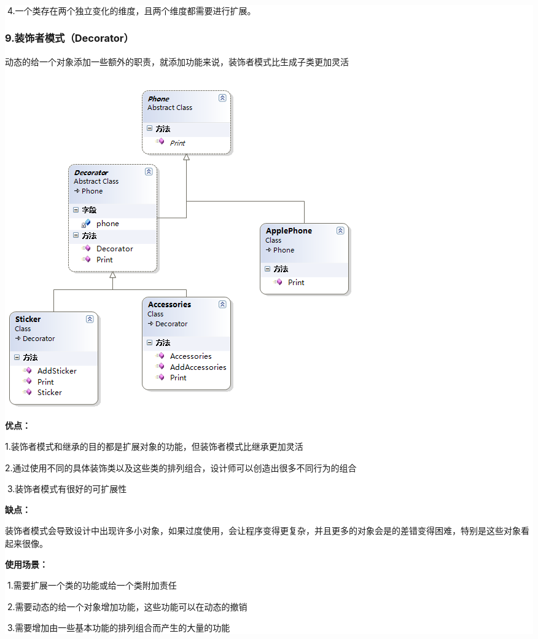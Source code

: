 ​          4.一个类存在两个独立变化的维度，且两个维度都需要进行扩展。

### 9.装饰者模式（Decorator）

​      动态的给一个对象添加一些额外的职责，就添加功能来说，装饰者模式比生成子类更加灵活

![img](assets/1147658-20171204210754816-1434486302.png)

 

  **优点：**

​          1.装饰者模式和继承的目的都是扩展对象的功能，但装饰者模式比继承更加灵活

​          2.通过使用不同的具体装饰类以及这些类的排列组合，设计师可以创造出很多不同行为的组合

​          3.装饰者模式有很好的可扩展性

  **缺点：**

​         装饰者模式会导致设计中出现许多小对象，如果过度使用，会让程序变得更复杂，并且更多的对象会是的差错变得困难，特别是这些对象看起来很像。

 **使用场景：**

​        1.需要扩展一个类的功能或给一个类附加责任

​        2.需要动态的给一个对象增加功能，这些功能可以在动态的撤销

​        3.需要增加由一些基本功能的排列组合而产生的大量的功能
